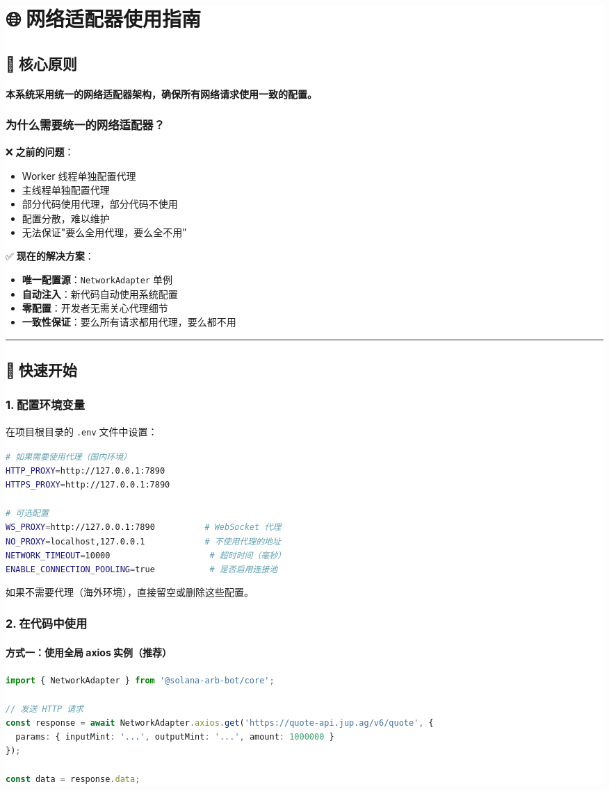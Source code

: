 # 🌐 网络适配器使用指南

## 📌 核心原则

**本系统采用统一的网络适配器架构，确保所有网络请求使用一致的配置。**

### 为什么需要统一的网络适配器？

❌ **之前的问题**：
- Worker 线程单独配置代理
- 主线程单独配置代理
- 部分代码使用代理，部分代码不使用
- 配置分散，难以维护
- 无法保证"要么全用代理，要么全不用"

✅ **现在的解决方案**：
- **唯一配置源**：`NetworkAdapter` 单例
- **自动注入**：新代码自动使用系统配置
- **零配置**：开发者无需关心代理细节
- **一致性保证**：要么所有请求都用代理，要么都不用

---

## 🚀 快速开始

### 1. 配置环境变量

在项目根目录的 `.env` 文件中设置：

```bash
# 如果需要使用代理（国内环境）
HTTP_PROXY=http://127.0.0.1:7890
HTTPS_PROXY=http://127.0.0.1:7890

# 可选配置
WS_PROXY=http://127.0.0.1:7890          # WebSocket 代理
NO_PROXY=localhost,127.0.0.1            # 不使用代理的地址
NETWORK_TIMEOUT=10000                    # 超时时间（毫秒）
ENABLE_CONNECTION_POOLING=true           # 是否启用连接池
```

如果不需要代理（海外环境），直接留空或删除这些配置。

### 2. 在代码中使用

#### 方式一：使用全局 axios 实例（推荐）

```typescript
import { NetworkAdapter } from '@solana-arb-bot/core';

// 发送 HTTP 请求
const response = await NetworkAdapter.axios.get('https://quote-api.jup.ag/v6/quote', {
  params: { inputMint: '...', outputMint: '...', amount: 1000000 }
});

const data = response.data;
```
